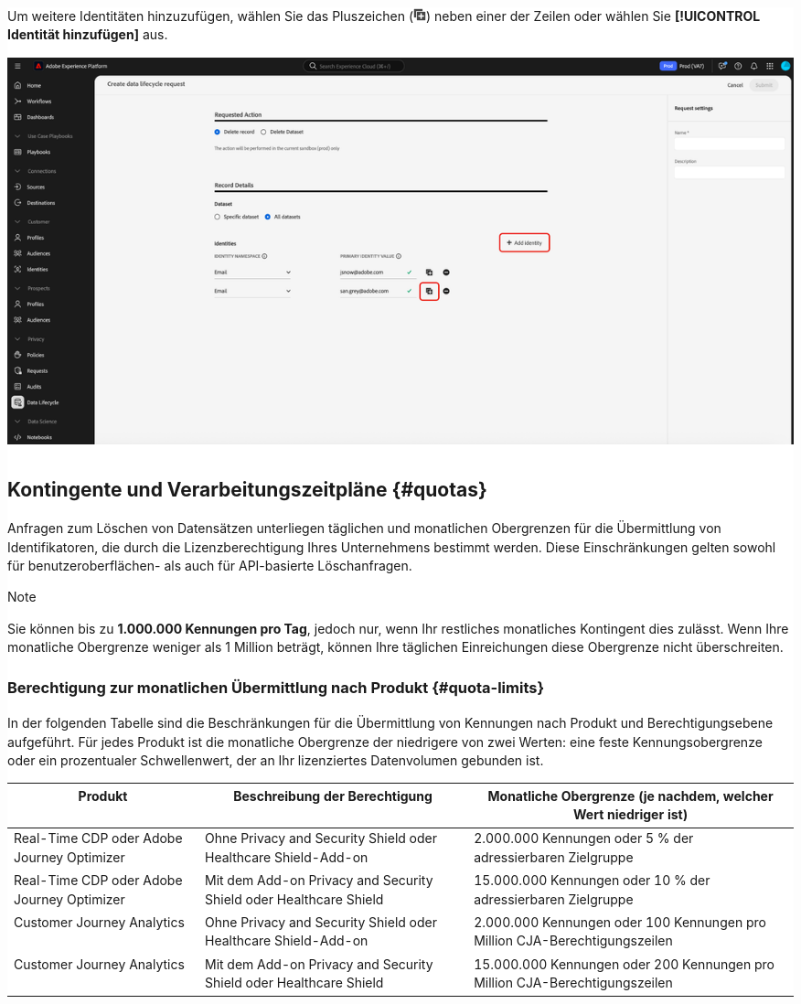 Um weitere Identitäten hinzuzufügen, wählen Sie das Pluszeichen (![&#x200B; Pluszeichen ) aus.](/help/images/icons/tree-expand-all.png)) neben einer der Zeilen oder wählen Sie **[!UICONTROL Identität hinzufügen]** aus.

![Der Workflow für die Anfrageerstellung mit dem Pluszeichen und dem hervorgehobenen Symbol „Identität hinzufügen“.](../images/ui/record-delete/more-identities.png)

## Kontingente und Verarbeitungszeitpläne {#quotas}

Anfragen zum Löschen von Datensätzen unterliegen täglichen und monatlichen Obergrenzen für die Übermittlung von Identifikatoren, die durch die Lizenzberechtigung Ihres Unternehmens bestimmt werden. Diese Einschränkungen gelten sowohl für benutzeroberflächen- als auch für API-basierte Löschanfragen.

>[!NOTE]
>
>Sie können bis zu **1.000.000 Kennungen pro Tag**, jedoch nur, wenn Ihr restliches monatliches Kontingent dies zulässt. Wenn Ihre monatliche Obergrenze weniger als 1 Million beträgt, können Ihre täglichen Einreichungen diese Obergrenze nicht überschreiten.

### Berechtigung zur monatlichen Übermittlung nach Produkt {#quota-limits}

In der folgenden Tabelle sind die Beschränkungen für die Übermittlung von Kennungen nach Produkt und Berechtigungsebene aufgeführt. Für jedes Produkt ist die monatliche Obergrenze der niedrigere von zwei Werten: eine feste Kennungsobergrenze oder ein prozentualer Schwellenwert, der an Ihr lizenziertes Datenvolumen gebunden ist.

| Produkt | Beschreibung der Berechtigung | Monatliche Obergrenze (je nachdem, welcher Wert niedriger ist) |
|----------|-------------------------|---------------------------------|
| Real-Time CDP oder Adobe Journey Optimizer | Ohne Privacy and Security Shield oder Healthcare Shield-Add-on | 2.000.000 Kennungen oder 5 % der adressierbaren Zielgruppe |
| Real-Time CDP oder Adobe Journey Optimizer | Mit dem Add-on Privacy and Security Shield oder Healthcare Shield | 15.000.000 Kennungen oder 10 % der adressierbaren Zielgruppe |
| Customer Journey Analytics | Ohne Privacy and Security Shield oder Healthcare Shield-Add-on | 2.000.000 Kennungen oder 100 Kennungen pro Million CJA-Berechtigungszeilen |
| Customer Journey Analytics | Mit dem Add-on Privacy and Security Shield oder Healthcare Shield | 15.000.000 Kennungen oder 200 Kennungen pro Million CJA-Berechtigungszeilen |
